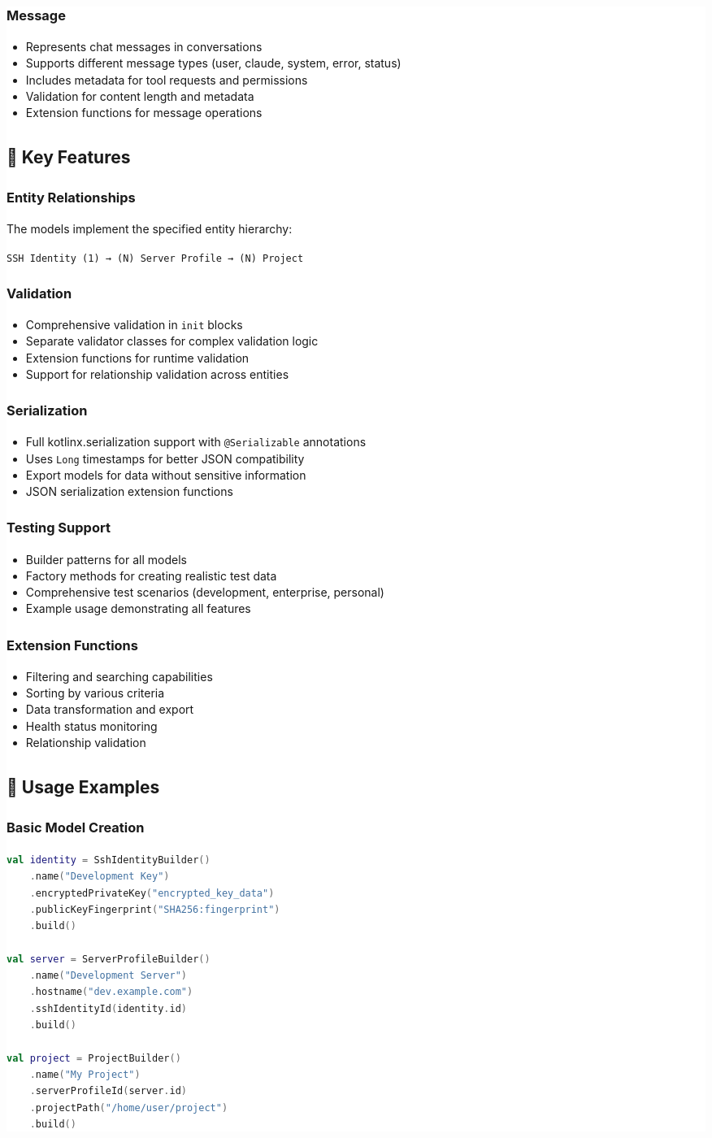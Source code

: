 ### Message
- Represents chat messages in conversations
- Supports different message types (user, claude, system, error, status)
- Includes metadata for tool requests and permissions
- Validation for content length and metadata
- Extension functions for message operations

## 🔧 Key Features

### Entity Relationships
The models implement the specified entity hierarchy:
```
SSH Identity (1) → (N) Server Profile → (N) Project
```

### Validation
- Comprehensive validation in `init` blocks
- Separate validator classes for complex validation logic
- Extension functions for runtime validation
- Support for relationship validation across entities

### Serialization
- Full kotlinx.serialization support with `@Serializable` annotations
- Uses `Long` timestamps for better JSON compatibility
- Export models for data without sensitive information
- JSON serialization extension functions

### Testing Support
- Builder patterns for all models
- Factory methods for creating realistic test data
- Comprehensive test scenarios (development, enterprise, personal)
- Example usage demonstrating all features

### Extension Functions
- Filtering and searching capabilities
- Sorting by various criteria
- Data transformation and export
- Health status monitoring
- Relationship validation

## 🚀 Usage Examples

### Basic Model Creation
```kotlin
val identity = SshIdentityBuilder()
    .name("Development Key")
    .encryptedPrivateKey("encrypted_key_data")
    .publicKeyFingerprint("SHA256:fingerprint")
    .build()

val server = ServerProfileBuilder()
    .name("Development Server")
    .hostname("dev.example.com")
    .sshIdentityId(identity.id)
    .build()

val project = ProjectBuilder()
    .name("My Project")
    .serverProfileId(server.id)
    .projectPath("/home/user/project")
    .build()
```